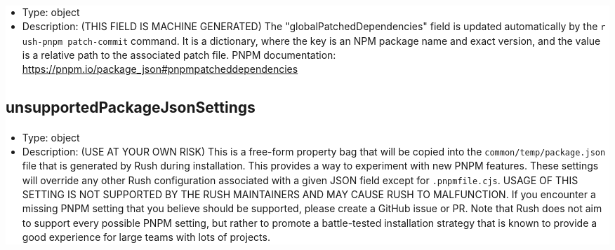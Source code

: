- Type: object
- Description: (THIS FIELD IS MACHINE GENERATED) The "globalPatchedDependencies" field is updated automatically by the `rush-pnpm patch-commit` command. It is a dictionary, where the key is an NPM package name and exact version, and the value is a relative path to the associated patch file. PNPM documentation: https://pnpm.io/package_json#pnpmpatcheddependencies

## unsupportedPackageJsonSettings

- Type: object
- Description: (USE AT YOUR OWN RISK) This is a free-form property bag that will be copied into the `common/temp/package.json` file that is generated by Rush during installation. This provides a way to experiment with new PNPM features. These settings will override any other Rush configuration associated with a given JSON field except for `.pnpmfile.cjs`. USAGE OF THIS SETTING IS NOT SUPPORTED BY THE RUSH MAINTAINERS AND MAY CAUSE RUSH TO MALFUNCTION. If you encounter a missing PNPM setting that you believe should be supported, please create a GitHub issue or PR. Note that Rush does not aim to support every possible PNPM setting, but rather to promote a battle-tested installation strategy that is known to provide a good experience for large teams with lots of projects.